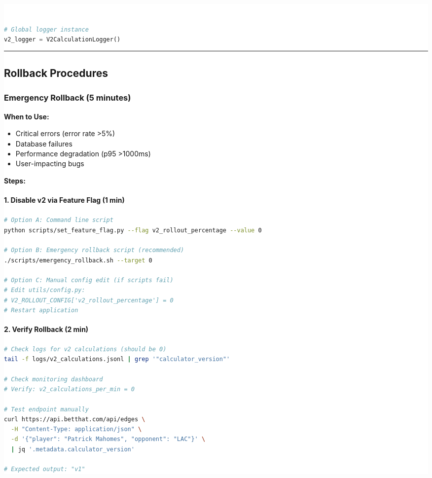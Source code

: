 ```python


# Global logger instance
v2_logger = V2CalculationLogger()
```

---

## Rollback Procedures

### Emergency Rollback (5 minutes)

**When to Use:**
- Critical errors (error rate >5%)
- Database failures
- Performance degradation (p95 >1000ms)
- User-impacting bugs

**Steps:**

#### 1. Disable v2 via Feature Flag (1 min)

```bash
# Option A: Command line script
python scripts/set_feature_flag.py --flag v2_rollout_percentage --value 0

# Option B: Emergency rollback script (recommended)
./scripts/emergency_rollback.sh --target 0

# Option C: Manual config edit (if scripts fail)
# Edit utils/config.py:
# V2_ROLLOUT_CONFIG['v2_rollout_percentage'] = 0
# Restart application
```

#### 2. Verify Rollback (2 min)

```bash
# Check logs for v2 calculations (should be 0)
tail -f logs/v2_calculations.jsonl | grep '"calculator_version"'

# Check monitoring dashboard
# Verify: v2_calculations_per_min = 0

# Test endpoint manually
curl https://api.betthat.com/api/edges \
  -H "Content-Type: application/json" \
  -d '{"player": "Patrick Mahomes", "opponent": "LAC"}' \
  | jq '.metadata.calculator_version'

# Expected output: "v1"
```
